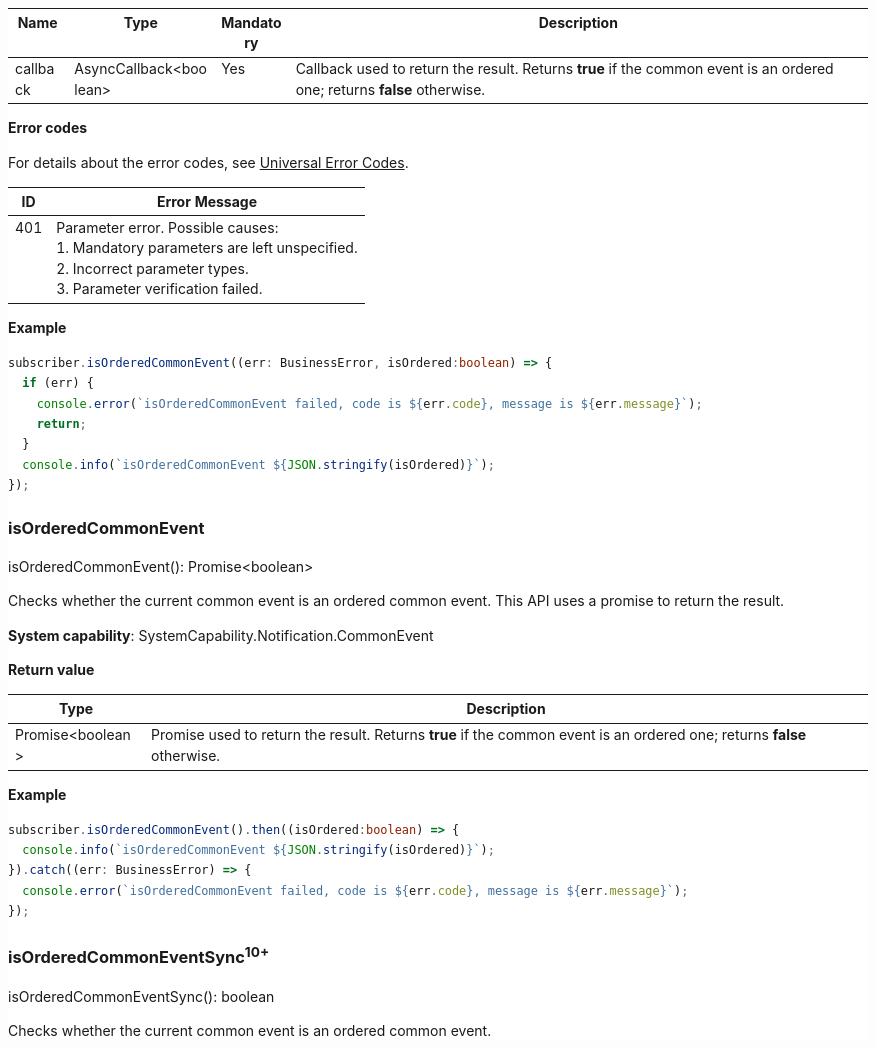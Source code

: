 | Name  | Type                   | Mandatory| Description                              |
| -------- | ----------------------- | ---- | ---------------------------------- |
| callback | AsyncCallback\<boolean> | Yes  | Callback used to return the result. Returns **true** if the common event is an ordered one; returns **false** otherwise.|

**Error codes**

For details about the error codes, see [Universal Error Codes](../errorcode-universal.md).

| ID| Error Message                           |
| -------- | ----------------------------------- |
| 401     | Parameter error. Possible causes:<br>1. Mandatory parameters are left unspecified.<br>2. Incorrect parameter types.<br>3. Parameter verification failed.      | 

**Example**



```ts
subscriber.isOrderedCommonEvent((err: BusinessError, isOrdered:boolean) => {
  if (err) {
    console.error(`isOrderedCommonEvent failed, code is ${err.code}, message is ${err.message}`);
    return;
  }
  console.info(`isOrderedCommonEvent ${JSON.stringify(isOrdered)}`);
});
```

### isOrderedCommonEvent

isOrderedCommonEvent(): Promise\<boolean>

Checks whether the current common event is an ordered common event. This API uses a promise to return the result.

**System capability**: SystemCapability.Notification.CommonEvent

**Return value**

| Type             | Description                            |
| ----------------- | -------------------------------- |
| Promise\<boolean> | Promise used to return the result. Returns **true** if the common event is an ordered one; returns **false** otherwise.|

**Example**



```ts
subscriber.isOrderedCommonEvent().then((isOrdered:boolean) => {
  console.info(`isOrderedCommonEvent ${JSON.stringify(isOrdered)}`);
}).catch((err: BusinessError) => {
  console.error(`isOrderedCommonEvent failed, code is ${err.code}, message is ${err.message}`);
});
```

### isOrderedCommonEventSync<sup>10+</sup>

isOrderedCommonEventSync(): boolean

Checks whether the current common event is an ordered common event.
